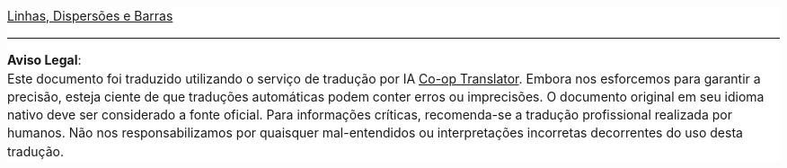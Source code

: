 [Linhas, Dispersões e Barras](assignment.md)  

---

**Aviso Legal**:  
Este documento foi traduzido utilizando o serviço de tradução por IA [Co-op Translator](https://github.com/Azure/co-op-translator). Embora nos esforcemos para garantir a precisão, esteja ciente de que traduções automáticas podem conter erros ou imprecisões. O documento original em seu idioma nativo deve ser considerado a fonte oficial. Para informações críticas, recomenda-se a tradução profissional realizada por humanos. Não nos responsabilizamos por quaisquer mal-entendidos ou interpretações incorretas decorrentes do uso desta tradução.